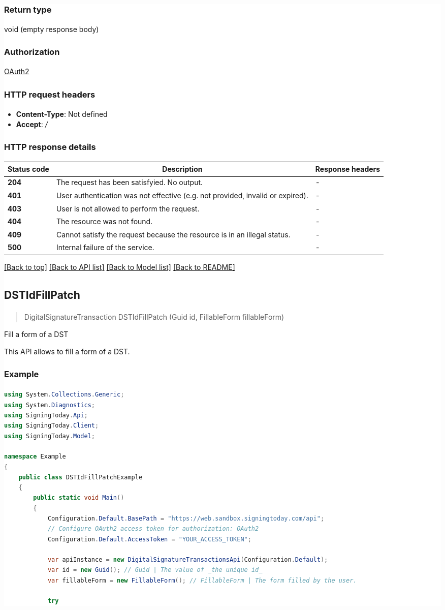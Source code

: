 ### Return type

void (empty response body)

### Authorization

[OAuth2](../README.md#OAuth2)

### HTTP request headers

- **Content-Type**: Not defined
- **Accept**: */*

### HTTP response details
| Status code | Description | Response headers |
|-------------|-------------|------------------|
| **204** | The request has been satisfyied. No output. |  -  |
| **401** | User authentication was not effective (e.g. not provided, invalid or expired). |  -  |
| **403** | User is not allowed to perform the request. |  -  |
| **404** | The resource was not found. |  -  |
| **409** | Cannot satisfy the request because the resource is in an illegal status. |  -  |
| **500** | Internal failure of the service. |  -  |

[[Back to top]](#)
[[Back to API list]](../README.md#documentation-for-api-endpoints)
[[Back to Model list]](../README.md#documentation-for-models)
[[Back to README]](../README.md)


## DSTIdFillPatch

> DigitalSignatureTransaction DSTIdFillPatch (Guid id, FillableForm fillableForm)

Fill a form of a DST

This API allows to fill a form of a DST.

### Example

```csharp
using System.Collections.Generic;
using System.Diagnostics;
using SigningToday.Api;
using SigningToday.Client;
using SigningToday.Model;

namespace Example
{
    public class DSTIdFillPatchExample
    {
        public static void Main()
        {
            Configuration.Default.BasePath = "https://web.sandbox.signingtoday.com/api";
            // Configure OAuth2 access token for authorization: OAuth2
            Configuration.Default.AccessToken = "YOUR_ACCESS_TOKEN";

            var apiInstance = new DigitalSignatureTransactionsApi(Configuration.Default);
            var id = new Guid(); // Guid | The value of _the unique id_
            var fillableForm = new FillableForm(); // FillableForm | The form filled by the user.

            try
```